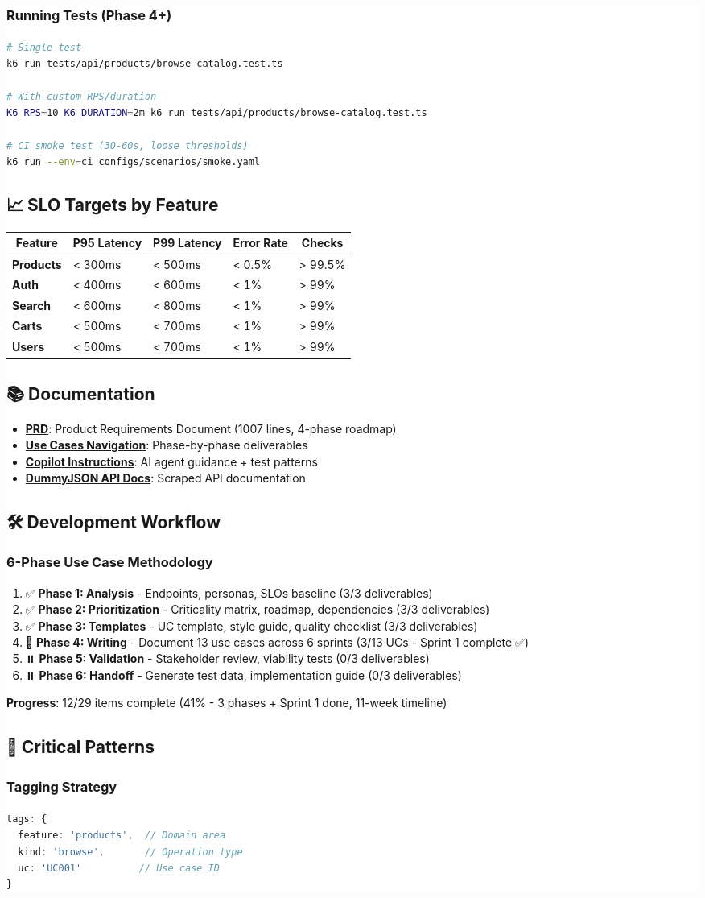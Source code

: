 ### Running Tests (Phase 4+)
```bash
# Single test
k6 run tests/api/products/browse-catalog.test.ts

# With custom RPS/duration
K6_RPS=10 K6_DURATION=2m k6 run tests/api/products/browse-catalog.test.ts

# CI smoke test (30-60s, loose thresholds)
k6 run --env=ci configs/scenarios/smoke.yaml
```

## 📈 SLO Targets by Feature

| Feature | P95 Latency | P99 Latency | Error Rate | Checks |
|---------|-------------|-------------|------------|--------|
| **Products** | < 300ms | < 500ms | < 0.5% | > 99.5% |
| **Auth** | < 400ms | < 600ms | < 1% | > 99% |
| **Search** | < 600ms | < 800ms | < 1% | > 99% |
| **Carts** | < 500ms | < 700ms | < 1% | > 99% |
| **Users** | < 500ms | < 700ms | < 1% | > 99% |

## 📚 Documentation

- **[PRD](docs/planejamento/PRD.md)**: Product Requirements Document (1007 lines, 4-phase roadmap)
- **[Use Cases Navigation](docs/casos_de_uso/README.md)**: Phase-by-phase deliverables
- **[Copilot Instructions](.github/copilot-instructions.md)**: AI agent guidance + test patterns
- **[DummyJSON API Docs](docs/dummyJson/)**: Scraped API documentation

## 🛠️ Development Workflow

### 6-Phase Use Case Methodology

1. ✅ **Phase 1: Analysis** - Endpoints, personas, SLOs baseline (3/3 deliverables)
2. ✅ **Phase 2: Prioritization** - Criticality matrix, roadmap, dependencies (3/3 deliverables)
3. ✅ **Phase 3: Templates** - UC template, style guide, quality checklist (3/3 deliverables)
4. 🔄 **Phase 4: Writing** - Document 13 use cases across 6 sprints (3/13 UCs - Sprint 1 complete ✅)
5. ⏸️ **Phase 5: Validation** - Stakeholder review, viability tests (0/3 deliverables)
6. ⏸️ **Phase 6: Handoff** - Generate test data, implementation guide (0/3 deliverables)

**Progress**: 12/29 items complete (41% - 3 phases + Sprint 1 done, 11-week timeline)

## 🔑 Critical Patterns

### Tagging Strategy
```typescript
tags: { 
  feature: 'products',  // Domain area
  kind: 'browse',       // Operation type
  uc: 'UC001'          // Use case ID
}
```
